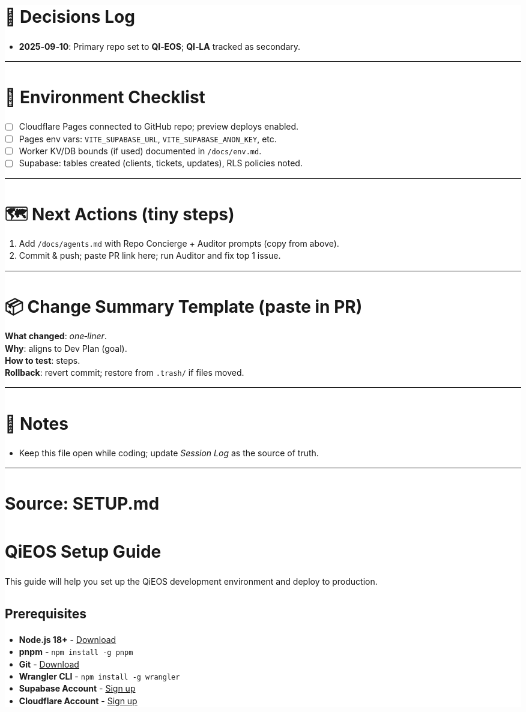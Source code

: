 # 🧱 Decisions Log

- **2025‑09‑10**: Primary repo set to **QI‑EOS**; **QI‑LA** tracked as secondary.  

---

# 🧰 Environment Checklist

- [ ] Cloudflare Pages connected to GitHub repo; preview deploys enabled.  
- [ ] Pages env vars: `VITE_SUPABASE_URL`, `VITE_SUPABASE_ANON_KEY`, etc.  
- [ ] Worker KV/DB bounds (if used) documented in `/docs/env.md`.  
- [ ] Supabase: tables created (clients, tickets, updates), RLS policies noted.  

---

# 🗺️ Next Actions (tiny steps)

1) Add `/docs/agents.md` with Repo Concierge + Auditor prompts (copy from above).  
2) Commit & push; paste PR link here; run Auditor and fix top 1 issue.

---

# 📦 Change Summary Template (paste in PR)

**What changed**: _one‑liner_.  
**Why**: aligns to Dev Plan (goal).  
**How to test**: steps.  
**Rollback**: revert commit; restore from `.trash/` if files moved.  

---

# 📝 Notes

- Keep this file open while coding; update *Session Log* as the source of truth.


---

# Source: SETUP.md

# QiEOS Setup Guide

This guide will help you set up the QiEOS development environment and deploy to production.

## Prerequisites

- **Node.js 18+** - [Download](https://nodejs.org/)
- **pnpm** - `npm install -g pnpm`
- **Git** - [Download](https://git-scm.com/)
- **Wrangler CLI** - `npm install -g wrangler`
- **Supabase Account** - [Sign up](https://supabase.com/)
- **Cloudflare Account** - [Sign up](https://cloudflare.com/)
